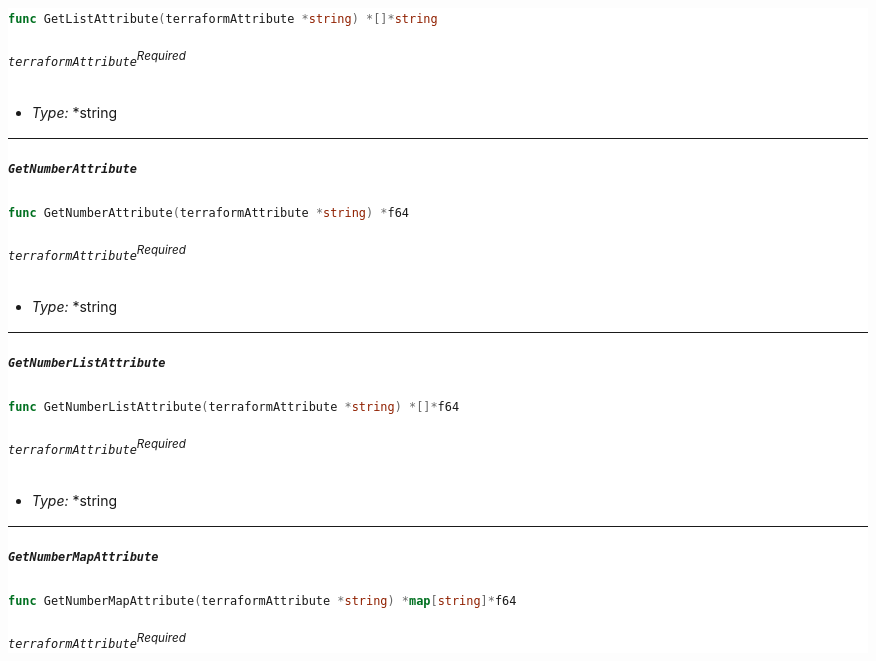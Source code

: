 ```go
func GetListAttribute(terraformAttribute *string) *[]*string
```

###### `terraformAttribute`<sup>Required</sup> <a name="terraformAttribute" id="@cdktf/provider-azurerm.sharedImageVersion.SharedImageVersion.getListAttribute.parameter.terraformAttribute"></a>

- *Type:* *string

---

##### `GetNumberAttribute` <a name="GetNumberAttribute" id="@cdktf/provider-azurerm.sharedImageVersion.SharedImageVersion.getNumberAttribute"></a>

```go
func GetNumberAttribute(terraformAttribute *string) *f64
```

###### `terraformAttribute`<sup>Required</sup> <a name="terraformAttribute" id="@cdktf/provider-azurerm.sharedImageVersion.SharedImageVersion.getNumberAttribute.parameter.terraformAttribute"></a>

- *Type:* *string

---

##### `GetNumberListAttribute` <a name="GetNumberListAttribute" id="@cdktf/provider-azurerm.sharedImageVersion.SharedImageVersion.getNumberListAttribute"></a>

```go
func GetNumberListAttribute(terraformAttribute *string) *[]*f64
```

###### `terraformAttribute`<sup>Required</sup> <a name="terraformAttribute" id="@cdktf/provider-azurerm.sharedImageVersion.SharedImageVersion.getNumberListAttribute.parameter.terraformAttribute"></a>

- *Type:* *string

---

##### `GetNumberMapAttribute` <a name="GetNumberMapAttribute" id="@cdktf/provider-azurerm.sharedImageVersion.SharedImageVersion.getNumberMapAttribute"></a>

```go
func GetNumberMapAttribute(terraformAttribute *string) *map[string]*f64
```

###### `terraformAttribute`<sup>Required</sup> <a name="terraformAttribute" id="@cdktf/provider-azurerm.sharedImageVersion.SharedImageVersion.getNumberMapAttribute.parameter.terraformAttribute"></a>
